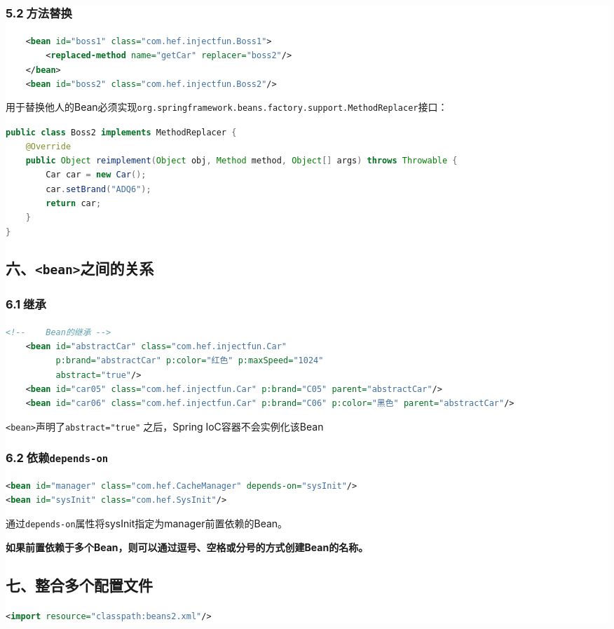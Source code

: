 ### 5.2 方法替换

```xml
    <bean id="boss1" class="com.hef.injectfun.Boss1">
        <replaced-method name="getCar" replacer="boss2"/>
    </bean>
    <bean id="boss2" class="com.hef.injectfun.Boss2"/>
```

用于替换他人的Bean必须实现`org.springframework.beans.factory.support.MethodReplacer`接口：

```java
public class Boss2 implements MethodReplacer {
    @Override
    public Object reimplement(Object obj, Method method, Object[] args) throws Throwable {
        Car car = new Car();
        car.setBrand("ADQ6");
        return car;
    }
}
```

## 六、`<bean>`之间的关系

### 6.1 继承

```xml
<!--    Bean的继承 -->
    <bean id="abstractCar" class="com.hef.injectfun.Car"
          p:brand="abstractCar" p:color="红色" p:maxSpeed="1024"
          abstract="true"/>
    <bean id="car05" class="com.hef.injectfun.Car" p:brand="C05" parent="abstractCar"/>
    <bean id="car06" class="com.hef.injectfun.Car" p:brand="C06" p:color="黑色" parent="abstractCar"/>
```

`<bean>`声明了`abstract="true"` 之后，Spring IoC容器不会实例化该Bean

### 6.2 依赖`depends-on`

```xml
<bean id="manager" class="com.hef.CacheManager" depends-on="sysInit"/>
<bean id="sysInit" class="com.hef.SysInit"/>
```

通过`depends-on`属性将sysInit指定为manager前置依赖的Bean。

**如果前置依赖于多个Bean，则可以通过逗号、空格或分号的方式创建Bean的名称。**

## 七、整合多个配置文件

```xml
<import resource="classpath:beans2.xml"/>
```
